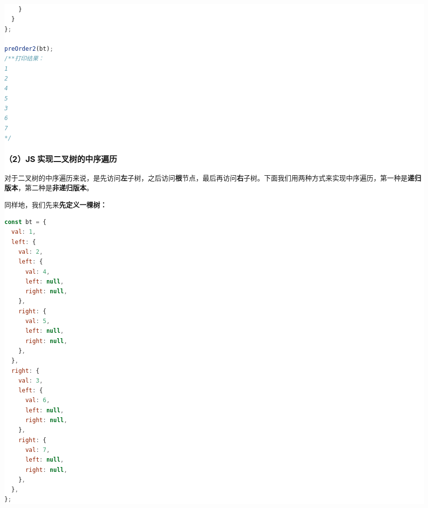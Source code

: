 ```js
    }
  }
};

preOrder2(bt);
/**打印结果：
1
2
4
5
3
6
7
*/
```

### （2）JS 实现二叉树的中序遍历

对于二叉树的中序遍历来说，是先访问**左**子树，之后访问**根**节点，最后再访问**右**子树。下面我们用两种方式来实现中序遍历，第一种是**递归版本**，第二种是**非递归版本**。

同样地，我们先来**先定义一棵树：**

```js
const bt = {
  val: 1,
  left: {
    val: 2,
    left: {
      val: 4,
      left: null,
      right: null,
    },
    right: {
      val: 5,
      left: null,
      right: null,
    },
  },
  right: {
    val: 3,
    left: {
      val: 6,
      left: null,
      right: null,
    },
    right: {
      val: 7,
      left: null,
      right: null,
    },
  },
};
```
